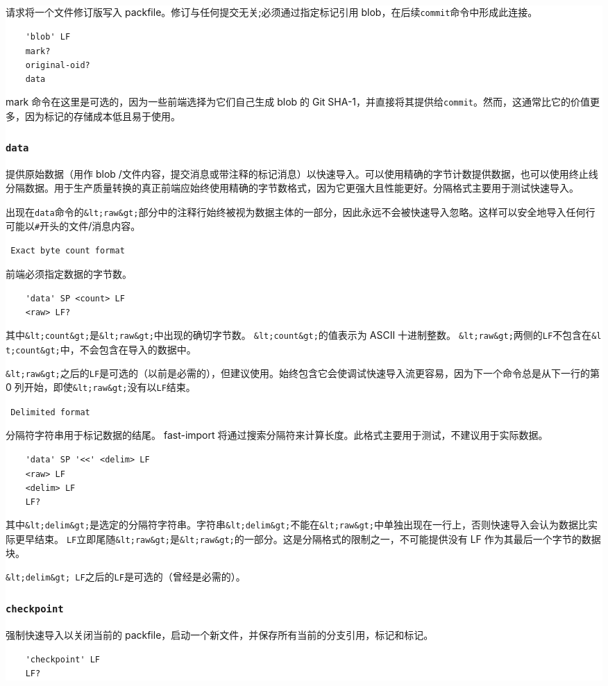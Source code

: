 请求将一个文件修订版写入 packfile。修订与任何提交无关;必须通过指定标记引用 blob，在后续`commit`命令中形成此连接。

```
	'blob' LF
	mark?
	original-oid?
	data
```

mark 命令在这里是可选的，因为一些前端选择为它们自己生成 blob 的 Git SHA-1，并直接将其提供给`commit`。然而，这通常比它的价值更多，因为标记的存储成本低且易于使用。

### `data`

提供原始数据（用作 blob /文件内容，提交消息或带注释的标记消息）以快速导入。可以使用精确的字节计数提供数据，也可以使用终止线分隔数据。用于生产质量转换的真正前端应始终使用精确的字节数格式，因为它更强大且性能更好。分隔格式主要用于测试快速导入。

出现在`data`命令的`&lt;raw&gt;`部分中的注释行始终被视为数据主体的一部分，因此永远不会被快速导入忽略。这样可以安全地导入任何行可能以`#`开头的文件/消息内容。

```
 Exact byte count format 
```

前端必须指定数据的字节数。

```
	'data' SP <count> LF
	<raw> LF?
```

其中`&lt;count&gt;`是`&lt;raw&gt;`中出现的确切字节数。 `&lt;count&gt;`的值表示为 ASCII 十进制整数。 `&lt;raw&gt;`两侧的`LF`不包含在`&lt;count&gt;`中，不会包含在导入的数据中。

`&lt;raw&gt;`之后的`LF`是可选的（以前是必需的），但建议使用。始终包含它会使调试快速导入流更容易，因为下一个命令总是从下一行的第 0 列开始，即使`&lt;raw&gt;`没有以`LF`结束。

```
 Delimited format 
```

分隔符字符串用于标记数据的结尾。 fast-import 将通过搜索分隔符来计算长度。此格式主要用于测试，不建议用于实际数据。

```
	'data' SP '<<' <delim> LF
	<raw> LF
	<delim> LF
	LF?
```

其中`&lt;delim&gt;`是选定的分隔符字符串。字符串`&lt;delim&gt;`不能在`&lt;raw&gt;`中单独出现在一行上，否则快速导入会认为数据比实际更早结束。 `LF`立即尾随`&lt;raw&gt;`是`&lt;raw&gt;`的一部分。这是分隔格式的限制之一，不可能提供没有 LF 作为其最后一个字节的数据块。

`&lt;delim&gt; LF`之后的`LF`是可选的（曾经是必需的）。

### `checkpoint`

强制快速导入以关闭当前的 packfile，启动一个新文件，并保存所有当前的分支引用，标记和标记。

```
	'checkpoint' LF
	LF?
```
